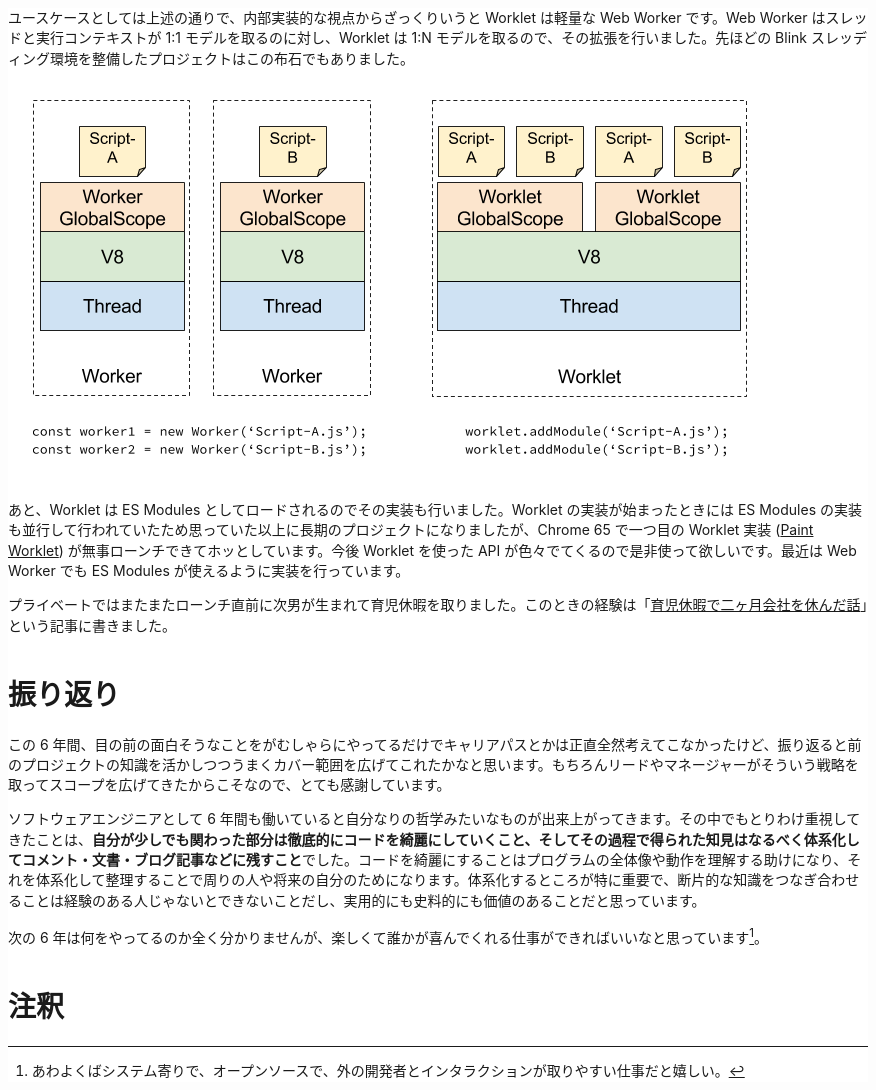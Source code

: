 ユースケースとしては上述の通りで、内部実装的な視点からざっくりいうと Worklet は軽量な Web Worker です。Web Worker はスレッドと実行コンテキストが 1:1 モデルを取るのに対し、Worklet は 1:N モデルを取るので、その拡張を行いました。先ほどの Blink スレッディング環境を整備したプロジェクトはこの布石でもありました。

![Worklet スレッドモデル](/images/javascript-parallel-processing-worker-worklet-thread-models.png)

あと、Worklet は ES Modules としてロードされるのでその実装も行いました。Worklet の実装が始まったときには ES Modules の実装も並行して行われていたため思っていた以上に長期のプロジェクトになりましたが、Chrome 65 で一つ目の Worklet 実装 ([Paint Worklet](https://developers.google.com/web/updates/2018/01/paintapi)) が無事ローンチできてホッとしています。今後 Worklet を使った API が色々でてくるので是非使って欲しいです。最近は Web Worker でも ES Modules が使えるように実装を行っています。

プライベートではまたまたローンチ直前に次男が生まれて育児休暇を取りました。このときの経験は「[育児休暇で二ヶ月会社を休んだ話](/2018/03/12/paternity-leave)」という記事に書きました。

# 振り返り

この 6 年間、目の前の面白そうなことをがむしゃらにやってるだけでキャリアパスとかは正直全然考えてこなかったけど、振り返ると前のプロジェクトの知識を活かしつつうまくカバー範囲を広げてこれたかなと思います。もちろんリードやマネージャーがそういう戦略を取ってスコープを広げてきたからこそなので、とても感謝しています。

ソフトウェアエンジニアとして 6 年間も働いていると自分なりの哲学みたいなものが出来上がってきます。その中でもとりわけ重視してきたことは、**自分が少しでも関わった部分は徹底的にコードを綺麗にしていくこと、そしてその過程で得られた知見はなるべく体系化してコメント・文書・ブログ記事などに残すこと**でした。コードを綺麗にすることはプログラムの全体像や動作を理解する助けになり、それを体系化して整理することで周りの人や将来の自分のためになります。体系化するところが特に重要で、断片的な知識をつなぎ合わせることは経験のある人じゃないとできないことだし、実用的にも史料的にも価値のあることだと思っています。

次の 6 年は何をやってるのか全く分かりませんが、楽しくて誰かが喜んでくれる仕事ができればいいなと思っています[^future-work]。

# 注釈

[^future-work]: あわよくばシステム寄りで、オープンソースで、外の開発者とインタラクションが取りやすい仕事だと嬉しい。

[^google-technology]: この他に大学三年生の頃に「Google を支える技術」を読んで分散システムに興味を持ち、学部の研究室では P2P や分散ファイルシステムの勉強をしていました。
[^good-question]: 余談ですが「Good question」という返答には様々な意味が込められます。一つは文字通り「良い質問だね」と相手を褒めている場合。他には「私には答えが分からない」や「それに気づいてしまったか・・・」といった意味の場合もあります。いずれにせよ聞き手にポジティブな印象を与えるので便利な言葉です。
[^intern-salary]: 私はインターンの給料で初めてのスマートフォン (iPhone 4) を買いました。ちなみにこの iPhone 4 は正社員入社後の初アメリカ出張で紛失し、初任給で iPhone 4S を買うことに・・・。
[^transparency]: この会社に入って驚いたことの一つは偉い人との距離感が近いことで、VP レベルの人でもメールを送ったらきちんと返信をくれるし、逆に「余暇に Chromium のパッチを書いたからレビューして」ってメールが飛んできたりします。
[^chrome-chromium]: Chrome ブラウザはオープンソースのブラウザ実装である Chromium をベースに作られています。